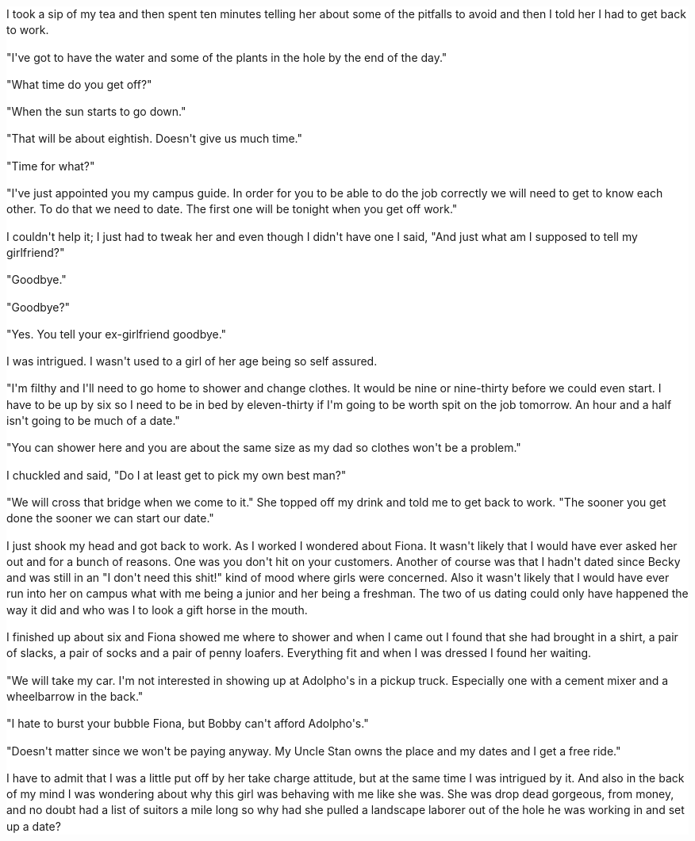I took a sip of my tea and then spent ten minutes telling her about some of the pitfalls to avoid and then I told her I had to get back to work. 

"I've got to have the water and some of the plants in the hole by the end of the day." 

"What time do you get off?" 

"When the sun starts to go down." 

"That will be about eightish. Doesn't give us much time." 

"Time for what?" 

"I've just appointed you my campus guide. In order for you to be able to do the job correctly we will need to get to know each other. To do that we need to date. The first one will be tonight when you get off work." 

I couldn't help it; I just had to tweak her and even though I didn't have one I said, "And just what am I supposed to tell my girlfriend?" 

"Goodbye." 

"Goodbye?" 

"Yes. You tell your ex-girlfriend goodbye." 

I was intrigued. I wasn't used to a girl of her age being so self assured. 

"I'm filthy and I'll need to go home to shower and change clothes. It would be nine or nine-thirty before we could even start. I have to be up by six so I need to be in bed by eleven-thirty if I'm going to be worth spit on the job tomorrow. An hour and a half isn't going to be much of a date." 

"You can shower here and you are about the same size as my dad so clothes won't be a problem." 

I chuckled and said, "Do I at least get to pick my own best man?" 

"We will cross that bridge when we come to it." She topped off my drink and told me to get back to work. "The sooner you get done the sooner we can start our date." 

I just shook my head and got back to work. As I worked I wondered about Fiona. It wasn't likely that I would have ever asked her out and for a bunch of reasons. One was you don't hit on your customers. Another of course was that I hadn't dated since Becky and was still in an "I don't need this shit!" kind of mood where girls were concerned. Also it wasn't likely that I would have ever run into her on campus what with me being a junior and her being a freshman. The two of us dating could only have happened the way it did and who was I to look a gift horse in the mouth. 

I finished up about six and Fiona showed me where to shower and when I came out I found that she had brought in a shirt, a pair of slacks, a pair of socks and a pair of penny loafers. Everything fit and when I was dressed I found her waiting. 

"We will take my car. I'm not interested in showing up at Adolpho's in a pickup truck. Especially one with a cement mixer and a wheelbarrow in the back." 

"I hate to burst your bubble Fiona, but Bobby can't afford Adolpho's." 

"Doesn't matter since we won't be paying anyway. My Uncle Stan owns the place and my dates and I get a free ride." 

I have to admit that I was a little put off by her take charge attitude, but at the same time I was intrigued by it. And also in the back of my mind I was wondering about why this girl was behaving with me like she was. She was drop dead gorgeous, from money, and no doubt had a list of suitors a mile long so why had she pulled a landscape laborer out of the hole he was working in and set up a date? 
